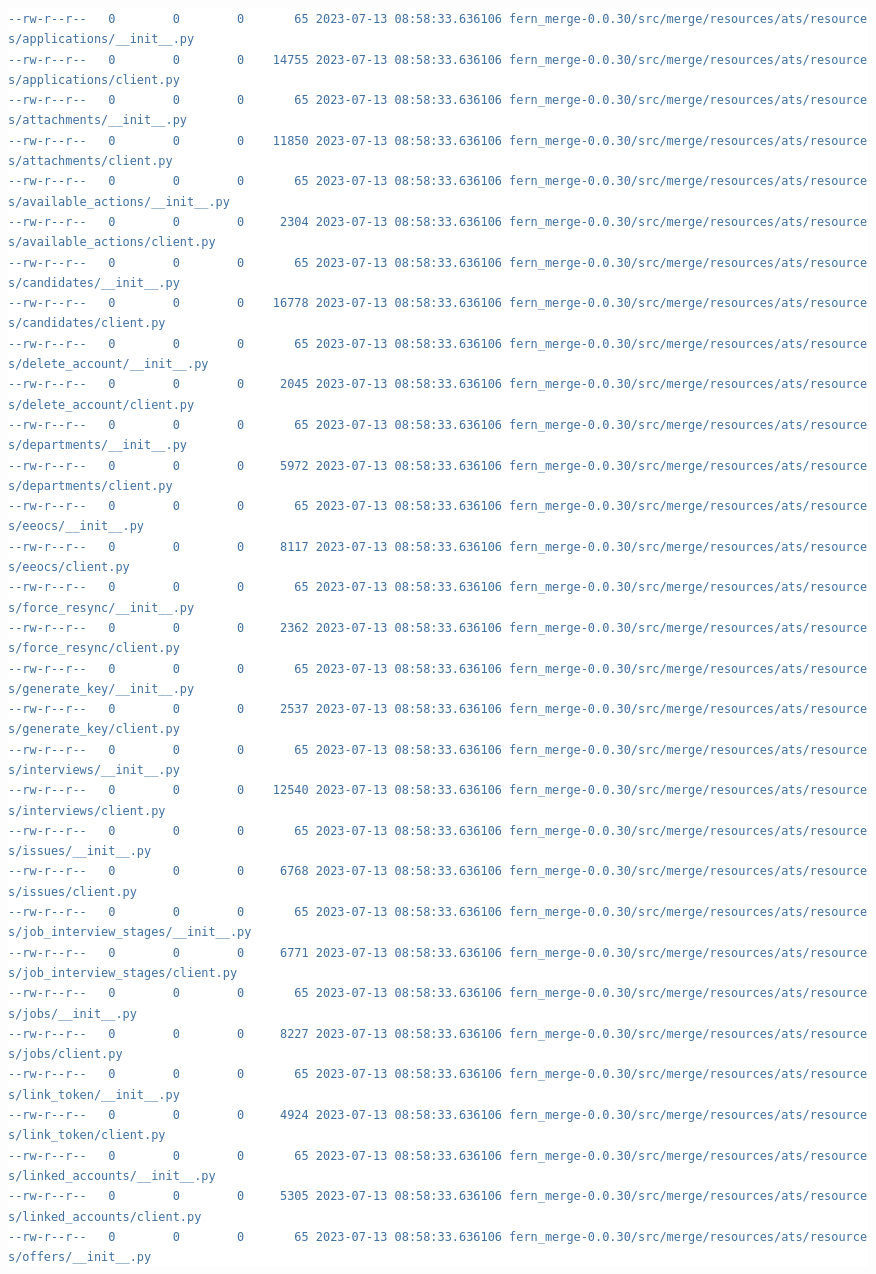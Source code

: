 ```diff
--rw-r--r--   0        0        0       65 2023-07-13 08:58:33.636106 fern_merge-0.0.30/src/merge/resources/ats/resources/applications/__init__.py
--rw-r--r--   0        0        0    14755 2023-07-13 08:58:33.636106 fern_merge-0.0.30/src/merge/resources/ats/resources/applications/client.py
--rw-r--r--   0        0        0       65 2023-07-13 08:58:33.636106 fern_merge-0.0.30/src/merge/resources/ats/resources/attachments/__init__.py
--rw-r--r--   0        0        0    11850 2023-07-13 08:58:33.636106 fern_merge-0.0.30/src/merge/resources/ats/resources/attachments/client.py
--rw-r--r--   0        0        0       65 2023-07-13 08:58:33.636106 fern_merge-0.0.30/src/merge/resources/ats/resources/available_actions/__init__.py
--rw-r--r--   0        0        0     2304 2023-07-13 08:58:33.636106 fern_merge-0.0.30/src/merge/resources/ats/resources/available_actions/client.py
--rw-r--r--   0        0        0       65 2023-07-13 08:58:33.636106 fern_merge-0.0.30/src/merge/resources/ats/resources/candidates/__init__.py
--rw-r--r--   0        0        0    16778 2023-07-13 08:58:33.636106 fern_merge-0.0.30/src/merge/resources/ats/resources/candidates/client.py
--rw-r--r--   0        0        0       65 2023-07-13 08:58:33.636106 fern_merge-0.0.30/src/merge/resources/ats/resources/delete_account/__init__.py
--rw-r--r--   0        0        0     2045 2023-07-13 08:58:33.636106 fern_merge-0.0.30/src/merge/resources/ats/resources/delete_account/client.py
--rw-r--r--   0        0        0       65 2023-07-13 08:58:33.636106 fern_merge-0.0.30/src/merge/resources/ats/resources/departments/__init__.py
--rw-r--r--   0        0        0     5972 2023-07-13 08:58:33.636106 fern_merge-0.0.30/src/merge/resources/ats/resources/departments/client.py
--rw-r--r--   0        0        0       65 2023-07-13 08:58:33.636106 fern_merge-0.0.30/src/merge/resources/ats/resources/eeocs/__init__.py
--rw-r--r--   0        0        0     8117 2023-07-13 08:58:33.636106 fern_merge-0.0.30/src/merge/resources/ats/resources/eeocs/client.py
--rw-r--r--   0        0        0       65 2023-07-13 08:58:33.636106 fern_merge-0.0.30/src/merge/resources/ats/resources/force_resync/__init__.py
--rw-r--r--   0        0        0     2362 2023-07-13 08:58:33.636106 fern_merge-0.0.30/src/merge/resources/ats/resources/force_resync/client.py
--rw-r--r--   0        0        0       65 2023-07-13 08:58:33.636106 fern_merge-0.0.30/src/merge/resources/ats/resources/generate_key/__init__.py
--rw-r--r--   0        0        0     2537 2023-07-13 08:58:33.636106 fern_merge-0.0.30/src/merge/resources/ats/resources/generate_key/client.py
--rw-r--r--   0        0        0       65 2023-07-13 08:58:33.636106 fern_merge-0.0.30/src/merge/resources/ats/resources/interviews/__init__.py
--rw-r--r--   0        0        0    12540 2023-07-13 08:58:33.636106 fern_merge-0.0.30/src/merge/resources/ats/resources/interviews/client.py
--rw-r--r--   0        0        0       65 2023-07-13 08:58:33.636106 fern_merge-0.0.30/src/merge/resources/ats/resources/issues/__init__.py
--rw-r--r--   0        0        0     6768 2023-07-13 08:58:33.636106 fern_merge-0.0.30/src/merge/resources/ats/resources/issues/client.py
--rw-r--r--   0        0        0       65 2023-07-13 08:58:33.636106 fern_merge-0.0.30/src/merge/resources/ats/resources/job_interview_stages/__init__.py
--rw-r--r--   0        0        0     6771 2023-07-13 08:58:33.636106 fern_merge-0.0.30/src/merge/resources/ats/resources/job_interview_stages/client.py
--rw-r--r--   0        0        0       65 2023-07-13 08:58:33.636106 fern_merge-0.0.30/src/merge/resources/ats/resources/jobs/__init__.py
--rw-r--r--   0        0        0     8227 2023-07-13 08:58:33.636106 fern_merge-0.0.30/src/merge/resources/ats/resources/jobs/client.py
--rw-r--r--   0        0        0       65 2023-07-13 08:58:33.636106 fern_merge-0.0.30/src/merge/resources/ats/resources/link_token/__init__.py
--rw-r--r--   0        0        0     4924 2023-07-13 08:58:33.636106 fern_merge-0.0.30/src/merge/resources/ats/resources/link_token/client.py
--rw-r--r--   0        0        0       65 2023-07-13 08:58:33.636106 fern_merge-0.0.30/src/merge/resources/ats/resources/linked_accounts/__init__.py
--rw-r--r--   0        0        0     5305 2023-07-13 08:58:33.636106 fern_merge-0.0.30/src/merge/resources/ats/resources/linked_accounts/client.py
--rw-r--r--   0        0        0       65 2023-07-13 08:58:33.636106 fern_merge-0.0.30/src/merge/resources/ats/resources/offers/__init__.py
```